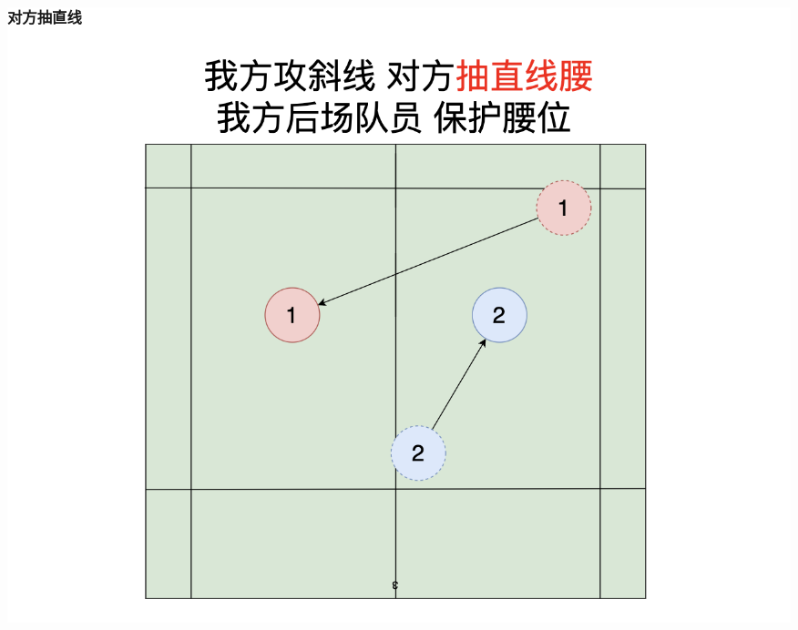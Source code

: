 ### 对方抽直线
<p align="center"><img style="display: block; width: 600px; margin: 0 auto;" src="./img/2024-04-30-21-01-58.png" alt="no image found"></p>



